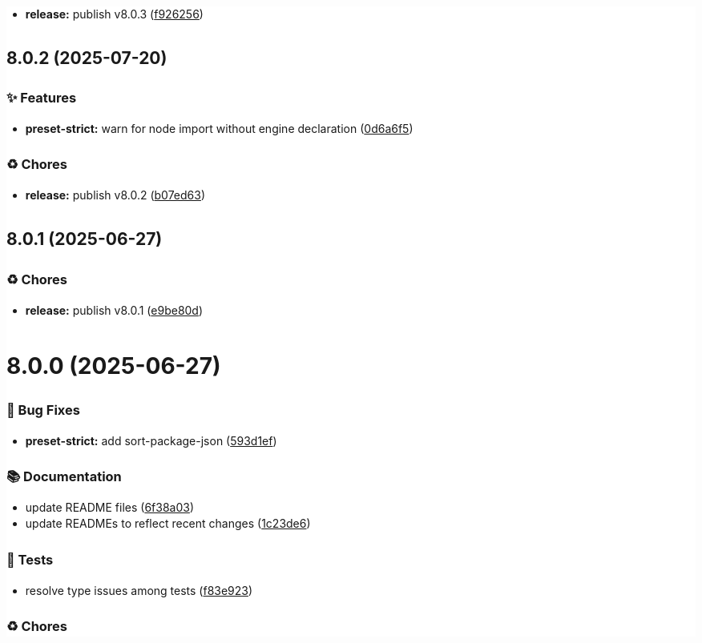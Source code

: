 * **release:** publish v8.0.3 ([f926256](https://github.com/alvis/presetter/commit/f926256f0685e73ed5fb0cea916f9b6bc30edb4e))



## 8.0.2 (2025-07-20)


### ✨ Features

* **preset-strict:** warn for node import without engine declaration ([0d6a6f5](https://github.com/alvis/presetter/commit/0d6a6f564afc42d7f626f67b84d5d769f307c01f))


### ♻️ Chores

* **release:** publish v8.0.2 ([b07ed63](https://github.com/alvis/presetter/commit/b07ed6354cd3abb496633d395e1f8f49ed1bbf84))



## 8.0.1 (2025-06-27)


### ♻️ Chores

* **release:** publish v8.0.1 ([e9be80d](https://github.com/alvis/presetter/commit/e9be80d020026abd3b3b86b77c1c2d4b6210ea55))



# 8.0.0 (2025-06-27)


### 🐛 Bug Fixes

* **preset-strict:** add sort-package-json ([593d1ef](https://github.com/alvis/presetter/commit/593d1efa561502595af765a0119e1efa61e278ad))


### 📚 Documentation

* update README files ([6f38a03](https://github.com/alvis/presetter/commit/6f38a0365d194745f2818f413742a4d09d3a5731))
* update READMEs to reflect recent changes ([1c23de6](https://github.com/alvis/presetter/commit/1c23de6c0b88acace15e826ea87df87e7843cf0c))


### 🚨 Tests

* resolve type issues among tests ([f83e923](https://github.com/alvis/presetter/commit/f83e9234a8407d51659745650cc62e55b42b1db7))


### ♻️ Chores
